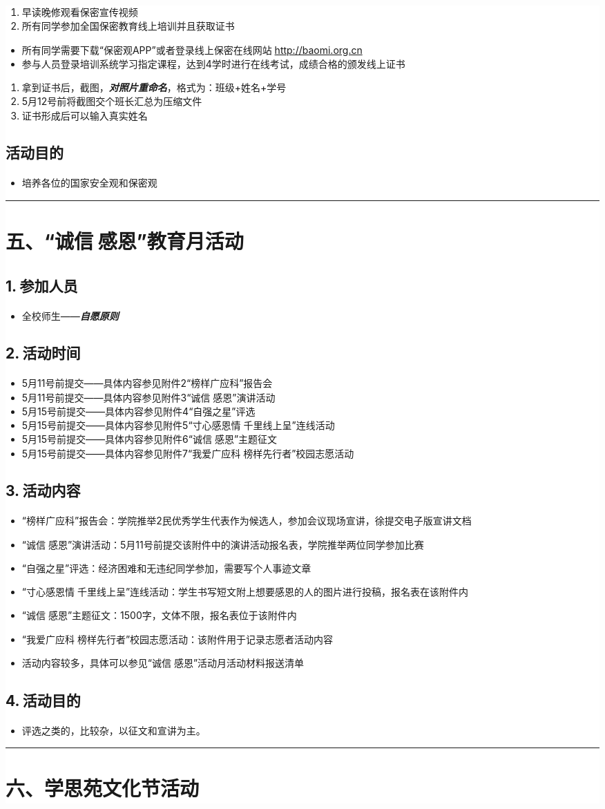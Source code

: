 1. 早读晚修观看保密宣传视频
2. 所有同学参加全国保密教育线上培训并且获取证书

- 所有同学需要下载“保密观APP”或者登录线上保密在线网站 http://baomi.org.cn 
- 参与人员登录培训系统学习指定课程，达到4学时进行在线考试，成绩合格的颁发线上证书

1. 拿到证书后，截图，***对照片重命名***，格式为：班级+姓名+学号
2. 5月12号前将截图交个班长汇总为压缩文件
3. 证书形成后可以输入真实姓名

## 活动目的

- 培养各位的国家安全观和保密观

--- 

# 五、“诚信 感恩”教育月活动

## 1. 参加人员

- 全校师生——***自愿原则***

## 2. 活动时间

- 5月11号前提交——具体内容参见附件2“榜样广应科”报告会
- 5月11号前提交——具体内容参见附件3“诚信 感恩”演讲活动
- 5月15号前提交——具体内容参见附件4“自强之星”评选
- 5月15号前提交——具体内容参见附件5“寸心感恩情 千里线上呈”连线活动
- 5月15号前提交——具体内容参见附件6“诚信 感恩”主题征文
- 5月15号前提交——具体内容参见附件7“我爱广应科 榜样先行者”校园志愿活动

## 3. 活动内容

- “榜样广应科”报告会：学院推举2民优秀学生代表作为候选人，参加会议现场宣讲，徐提交电子版宣讲文档
- “诚信 感恩”演讲活动：5月11号前提交该附件中的演讲活动报名表，学院推举两位同学参加比赛
- “自强之星”评选：经济困难和无违纪同学参加，需要写个人事迹文章
- “寸心感恩情 千里线上呈”连线活动：学生书写短文附上想要感恩的人的图片进行投稿，报名表在该附件内
- “诚信 感恩”主题征文：1500字，文体不限，报名表位于该附件内
- “我爱广应科 榜样先行者”校园志愿活动：该附件用于记录志愿者活动内容

- 活动内容较多，具体可以参见“诚信 感恩”活动月活动材料报送清单

## 4. 活动目的

- 评选之类的，比较杂，以征文和宣讲为主。

--- 

# 六、学思苑文化节活动
